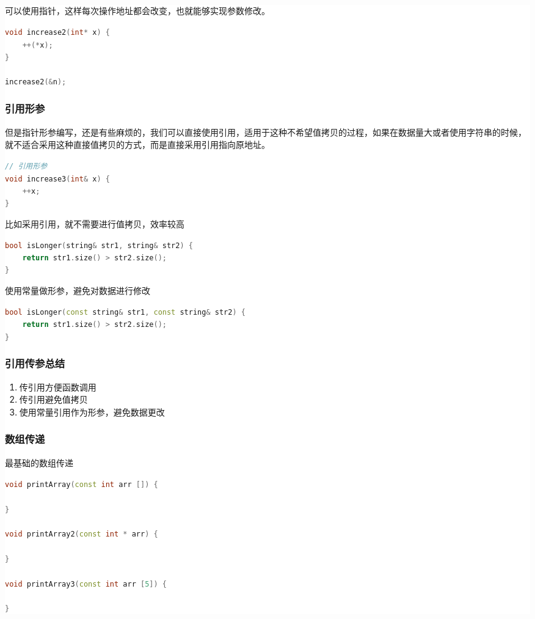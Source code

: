 可以使用指针，这样每次操作地址都会改变，也就能够实现参数修改。

```c++
void increase2(int* x) {
	++(*x);
}

increase2(&n);
```



### 引用形参

但是指针形参编写，还是有些麻烦的，我们可以直接使用引用，适用于这种不希望值拷贝的过程，如果在数据量大或者使用字符串的时候，就不适合采用这种直接值拷贝的方式，而是直接采用引用指向原地址。

```c++
// 引用形参
void increase3(int& x) {
	++x;
}
```

比如采用引用，就不需要进行值拷贝，效率较高

```c++
bool isLonger(string& str1, string& str2) {
	return str1.size() > str2.size();
}
```

使用常量做形参，避免对数据进行修改

```c++
bool isLonger(const string& str1, const string& str2) {
	return str1.size() > str2.size();
}
```

### 引用传参总结

1. 传引用方便函数调用
2. 传引用避免值拷贝
3. 使用常量引用作为形参，避免数据更改





### 数组传递

最基础的数组传递

```c++
void printArray(const int arr []) {

}

void printArray2(const int * arr) {

}

void printArray3(const int arr [5]) {

}
```
